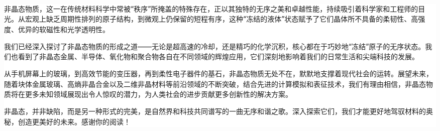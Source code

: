 非晶态物质，这一在传统材料科学中常被“秩序”所掩盖的特殊存在，正以其独特的无序之美和卓越性能，持续吸引着科学家和工程师的目光。从宏观上缺乏周期性排列的原子结构，到微观上仍保留的短程有序，这种“冻结的液体”状态赋予了它们晶体所不具备的柔韧性、高强度、优异的软磁性和光学透明性。

我们已经深入探讨了非晶态物质的形成之道——无论是超高速的冷却，还是精巧的化学沉积，核心都在于巧妙地“冻结”原子的无序状态。我们也看到了非晶态金属、半导体、氧化物和聚合物各自在不同领域的辉煌应用，它们深刻地影响着我们的日常生活和尖端科技的发展。

从手机屏幕上的玻璃，到高效节能的变压器，再到柔性电子器件的基石，非晶态物质无处不在，默默地支撑着现代社会的运转。展望未来，随着块体金属玻璃、高熵非晶合金以及二维非晶材料等前沿领域的不断突破，结合先进的计算模拟和表征技术，我们有理由相信，非晶态物质将在更多未知领域展现出令人惊叹的潜力，为人类社会的进步贡献更多创新性的解决方案。

非晶态，并非缺陷，而是另一种形式的完美，是自然界和科技共同谱写的一曲无序和谐之歌。深入探索它们，我们才能更好地驾驭材料的奥秘，创造更美好的未来。感谢你的阅读！